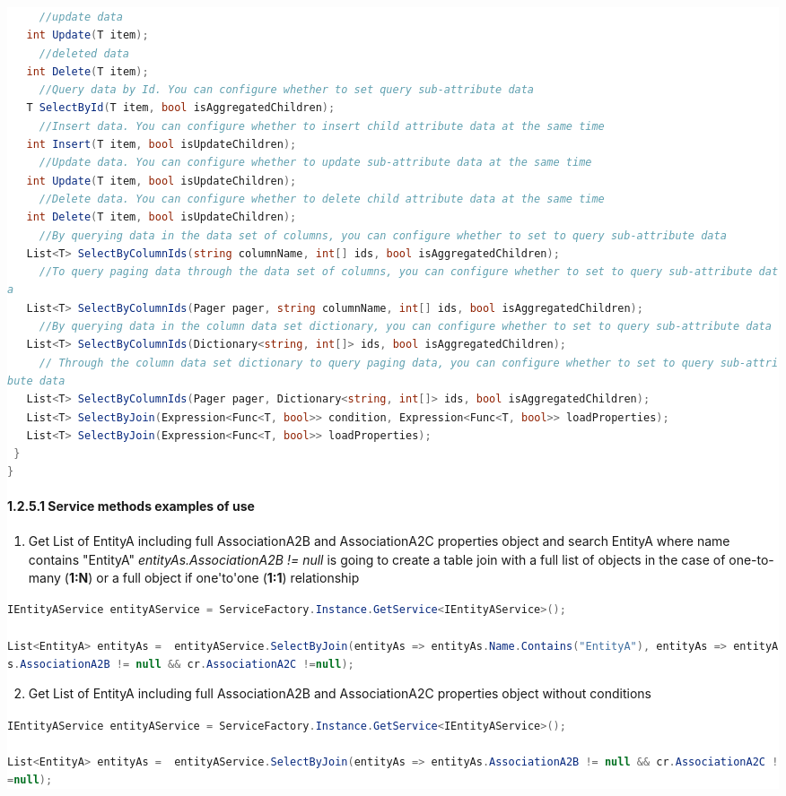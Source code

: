  ```C#
      //update data
    int Update(T item);
      //deleted data
    int Delete(T item);
      //Query data by Id. You can configure whether to set query sub-attribute data
    T SelectById(T item, bool isAggregatedChildren);
      //Insert data. You can configure whether to insert child attribute data at the same time
    int Insert(T item, bool isUpdateChildren);
      //Update data. You can configure whether to update sub-attribute data at the same time
    int Update(T item, bool isUpdateChildren);
      //Delete data. You can configure whether to delete child attribute data at the same time
    int Delete(T item, bool isUpdateChildren);
      //By querying data in the data set of columns, you can configure whether to set to query sub-attribute data
    List<T> SelectByColumnIds(string columnName, int[] ids, bool isAggregatedChildren);
      //To query paging data through the data set of columns, you can configure whether to set to query sub-attribute data
    List<T> SelectByColumnIds(Pager pager, string columnName, int[] ids, bool isAggregatedChildren);
      //By querying data in the column data set dictionary, you can configure whether to set to query sub-attribute data
    List<T> SelectByColumnIds(Dictionary<string, int[]> ids, bool isAggregatedChildren);
      // Through the column data set dictionary to query paging data, you can configure whether to set to query sub-attribute data
    List<T> SelectByColumnIds(Pager pager, Dictionary<string, int[]> ids, bool isAggregatedChildren);
    List<T> SelectByJoin(Expression<Func<T, bool>> condition, Expression<Func<T, bool>> loadProperties);
	List<T> SelectByJoin(Expression<Func<T, bool>> loadProperties);
  }
}
 ```

#### 1.2.5.1 Service methods examples of use 

1.  Get List of EntityA  including full  AssociationA2B and AssociationA2C  properties object and search EntityA where name contains "EntityA"
    *entityAs.AssociationA2B != null*  is going to create a table join with a full list of objects in the case of one-to-many (**1:N**) or a full object if  one'to'one (**1:1**) relationship 
```C#
IEntityAService entityAService = ServiceFactory.Instance.GetService<IEntityAService>();
 
List<EntityA> entityAs =  entityAService.SelectByJoin(entityAs => entityAs.Name.Contains("EntityA"), entityAs => entityAs.AssociationA2B != null && cr.AssociationA2C !=null);
```


2.  Get List of EntityA  including full  AssociationA2B and AssociationA2C  properties object without conditions

```C#
IEntityAService entityAService = ServiceFactory.Instance.GetService<IEntityAService>();
 
List<EntityA> entityAs =  entityAService.SelectByJoin(entityAs => entityAs.AssociationA2B != null && cr.AssociationA2C !=null);
```
